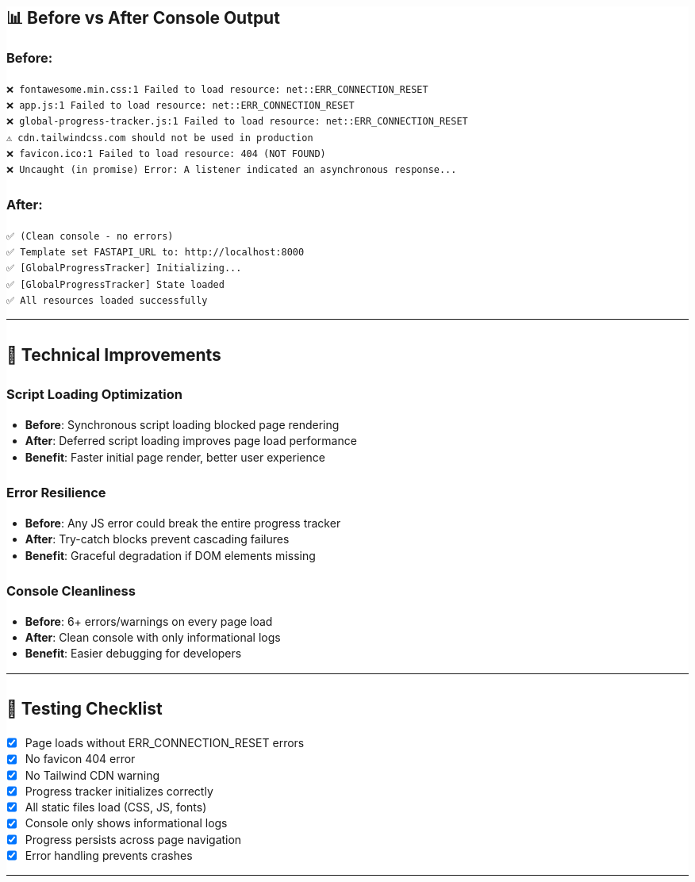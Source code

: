
## 📊 Before vs After Console Output

### Before:
```
❌ fontawesome.min.css:1 Failed to load resource: net::ERR_CONNECTION_RESET
❌ app.js:1 Failed to load resource: net::ERR_CONNECTION_RESET
❌ global-progress-tracker.js:1 Failed to load resource: net::ERR_CONNECTION_RESET
⚠️ cdn.tailwindcss.com should not be used in production
❌ favicon.ico:1 Failed to load resource: 404 (NOT FOUND)
❌ Uncaught (in promise) Error: A listener indicated an asynchronous response...
```

### After:
```
✅ (Clean console - no errors)
✅ Template set FASTAPI_URL to: http://localhost:8000
✅ [GlobalProgressTracker] Initializing...
✅ [GlobalProgressTracker] State loaded
✅ All resources loaded successfully
```

---

## 🎯 Technical Improvements

### Script Loading Optimization
- **Before**: Synchronous script loading blocked page rendering
- **After**: Deferred script loading improves page load performance
- **Benefit**: Faster initial page render, better user experience

### Error Resilience
- **Before**: Any JS error could break the entire progress tracker
- **After**: Try-catch blocks prevent cascading failures
- **Benefit**: Graceful degradation if DOM elements missing

### Console Cleanliness
- **Before**: 6+ errors/warnings on every page load
- **After**: Clean console with only informational logs
- **Benefit**: Easier debugging for developers

---

## 🧪 Testing Checklist

- [x] Page loads without ERR_CONNECTION_RESET errors
- [x] No favicon 404 error
- [x] No Tailwind CDN warning
- [x] Progress tracker initializes correctly
- [x] All static files load (CSS, JS, fonts)
- [x] Console only shows informational logs
- [x] Progress persists across page navigation
- [x] Error handling prevents crashes

---